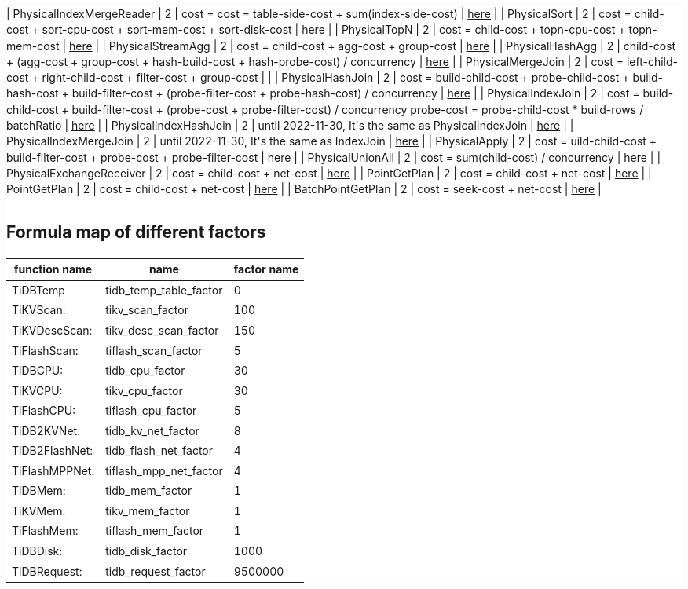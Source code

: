 | PhysicalIndexMergeReader | 2 | cost = cost = table-side-cost + sum(index-side-cost) | [here](https://github.com/pingcap/tidb/blob/17fac8bc2883dd287481a60f019beae948191a47/planner/core/plan_cost_ver2.go#L269) |
| PhysicalSort | 2 | cost = child-cost + sort-cpu-cost + sort-mem-cost + sort-disk-cost | [here](https://github.com/pingcap/tidb/blob/17fac8bc2883dd287481a60f019beae948191a47/planner/core/plan_cost_ver2.go#L322) |
| PhysicalTopN | 2 | cost = child-cost + topn-cpu-cost + topn-mem-cost | [here](https://github.com/pingcap/tidb/blob/17fac8bc2883dd287481a60f019beae948191a47/planner/core/plan_cost_ver2.go#L372) |
| PhysicalStreamAgg | 2 | cost = child-cost + agg-cost + group-cost | [here](https://github.com/pingcap/tidb/blob/17fac8bc2883dd287481a60f019beae948191a47/planner/core/plan_cost_ver2.go#L402) |
| PhysicalHashAgg | 2 | child-cost + (agg-cost + group-cost + hash-build-cost + hash-probe-cost) / concurrency | [here](https://github.com/pingcap/tidb/blob/17fac8bc2883dd287481a60f019beae948191a47/planner/core/plan_cost_ver2.go#L425) |
| PhysicalMergeJoin | 2 | cost = left-child-cost + right-child-cost + filter-cost + group-cost |   |
| PhysicalHashJoin | 2 | cost = build-child-cost + probe-child-cost + build-hash-cost + build-filter-cost + (probe-filter-cost + probe-hash-cost) / concurrency | [here](https://github.com/pingcap/tidb/blob/17fac8bc2883dd287481a60f019beae948191a47/planner/core/plan_cost_ver2.go#L486) |
| PhysicalIndexJoin | 2 | cost = build-child-cost + build-filter-cost + (probe-cost + probe-filter-cost) / concurrency probe-cost = probe-child-cost * build-rows / batchRatio | [here](https://github.com/pingcap/tidb/blob/17fac8bc2883dd287481a60f019beae948191a47/planner/core/plan_cost_ver2.go#L530) |
| PhysicalIndexHashJoin | 2 | until 2022-11-30, It's the same as PhysicalIndexJoin | [here](https://github.com/pingcap/tidb/blob/17fac8bc2883dd287481a60f019beae948191a47/planner/core/plan_cost_ver2.go#L566) |
| PhysicalIndexMergeJoin | 2 | until 2022-11-30, It's the same as IndexJoin | [here](https://github.com/pingcap/tidb/blob/17fac8bc2883dd287481a60f019beae948191a47/planner/core/plan_cost_ver2.go#L571) |
| PhysicalApply | 2 | cost = uild-child-cost + build-filter-cost + probe-cost + probe-filter-cost | [here](https://github.com/pingcap/tidb/blob/17fac8bc2883dd287481a60f019beae948191a47/planner/core/plan_cost_ver2.go#L579) |
| PhysicalUnionAll | 2 | cost = sum(child-cost) / concurrency | [here](https://github.com/pingcap/tidb/blob/17fac8bc2883dd287481a60f019beae948191a47/planner/core/plan_cost_ver2.go#L609) |
| PhysicalExchangeReceiver | 2 | cost = child-cost + net-cost | [here](https://github.com/pingcap/tidb/blob/17fac8bc2883dd287481a60f019beae948191a47/planner/core/plan_cost_ver2.go#L630) |
| PointGetPlan | 2 | cost = child-cost + net-cost | [here](https://github.com/pingcap/tidb/blob/17fac8bc2883dd287481a60f019beae948191a47/planner/core/plan_cost_ver2.go#L652) |
| PointGetPlan | 2 | cost = child-cost + net-cost | [here](https://github.com/pingcap/tidb/blob/17fac8bc2883dd287481a60f019beae948191a47/planner/core/plan_cost_ver2.go#L652) |
| BatchPointGetPlan | 2 | cost = seek-cost + net-cost | [here](https://github.com/pingcap/tidb/blob/17fac8bc2883dd287481a60f019beae948191a47/planner/core/plan_cost_ver2.go#L676) |

## Formula map of different factors

| function name | name | factor name |
| - | - | - |
| TiDBTemp | tidb_temp_table_factor | 0 |
| TiKVScan:     | tikv_scan_factor | 100 |
| TiKVDescScan: | tikv_desc_scan_factor | 150 |
| TiFlashScan:  | tiflash_scan_factor | 5 |
| TiDBCPU:      | tidb_cpu_factor | 30 |
| TiKVCPU:      | tikv_cpu_factor | 30 |
| TiFlashCPU:   | tiflash_cpu_factor | 5 |
| TiDB2KVNet:   | tidb_kv_net_factor | 8 |
| TiDB2FlashNet:| tidb_flash_net_factor | 4 |
| TiFlashMPPNet:| tiflash_mpp_net_factor | 4 |
| TiDBMem:      | tidb_mem_factor | 1 |
| TiKVMem:      | tikv_mem_factor | 1 |
| TiFlashMem:   | tiflash_mem_factor | 1 |
| TiDBDisk:     | tidb_disk_factor | 1000 |
| TiDBRequest:  | tidb_request_factor | 9500000 |
